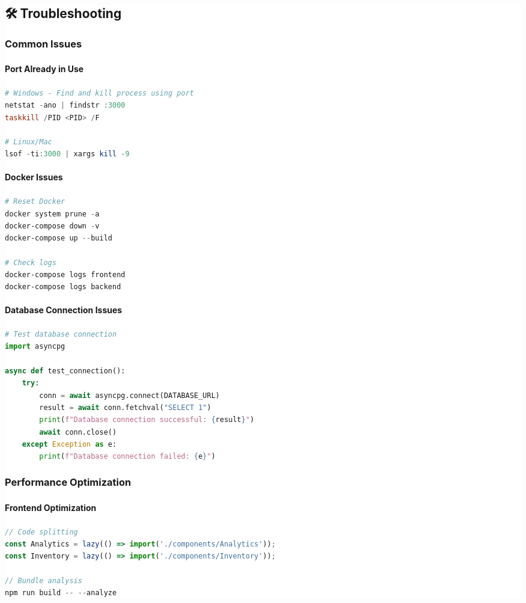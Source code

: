 ## 🛠️ Troubleshooting

### Common Issues

#### Port Already in Use
```powershell
# Windows - Find and kill process using port
netstat -ano | findstr :3000
taskkill /PID <PID> /F

# Linux/Mac
lsof -ti:3000 | xargs kill -9
```

#### Docker Issues
```powershell
# Reset Docker
docker system prune -a
docker-compose down -v
docker-compose up --build

# Check logs
docker-compose logs frontend
docker-compose logs backend
```

#### Database Connection Issues
```python
# Test database connection
import asyncpg

async def test_connection():
    try:
        conn = await asyncpg.connect(DATABASE_URL)
        result = await conn.fetchval("SELECT 1")
        print(f"Database connection successful: {result}")
        await conn.close()
    except Exception as e:
        print(f"Database connection failed: {e}")
```

### Performance Optimization

#### Frontend Optimization
```javascript
// Code splitting
const Analytics = lazy(() => import('./components/Analytics'));
const Inventory = lazy(() => import('./components/Inventory'));

// Bundle analysis
npm run build -- --analyze
```
